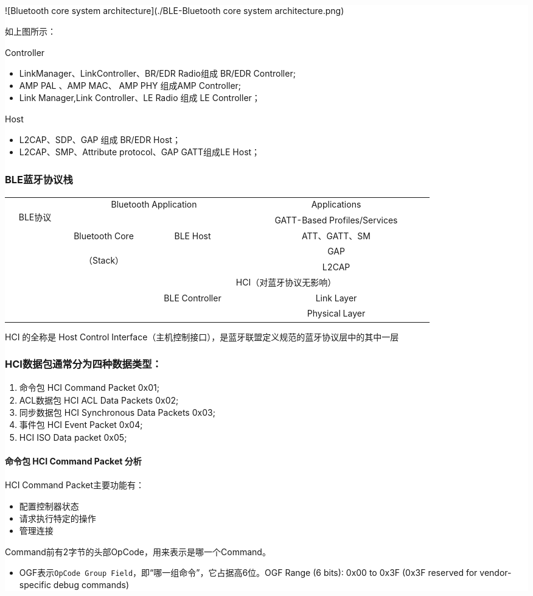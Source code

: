 ![Bluetooth core system architecture](./BLE-Bluetooth core system architecture.png)

如上图所示：

Controller

* LinkManager、LinkController、BR/EDR Radio组成 BR/EDR Controller;
* AMP PAL 、AMP MAC、 AMP PHY 组成AMP Controller;
* Link Manager,Link Controller、LE Radio 组成 LE Controller；

Host

* L2CAP、SDP、GAP 组成 BR/EDR Host；
* L2CAP、SMP、Attribute protocol、GAP GATT组成LE Host；

### BLE蓝牙协议栈

<table cellspacing="0" class="t_table"><tbody><tr><td rowspan="8" width="85">&nbsp;&nbsp;<div align="center">BLE协议</div>&nbsp;&nbsp;</td><td colspan="2" rowspan="2" width="265"><div align="left"><div align="center">Bluetooth Application</div></div></td><td width="293"><div align="left"><div align="center">Applications</div></div></td></tr><tr><td width="293"><div align="right"><div align="center">GATT-Based Profiles/Services</div></div></td></tr><tr><td rowspan="6" width="113"><div align="right"><div align="center">Bluetooth Core</div>&nbsp;&nbsp;<div align="center">（Stack）</div></div></td><td rowspan="3" width="151"><div align="right"><div align="center">BLE Host</div></div></td><td width="293"><div align="right"><div align="center">ATT、GATT、SM</div></div></td></tr><tr><td width="293"><div align="right"><div align="center">GAP</div></div></td></tr><tr><td width="293"><div align="right"><div align="center">L2CAP</div></div></td></tr><tr><td colspan="2" width="444"><div align="right"><div align="center">HCI（对蓝牙协议无影响）</div></div></td></tr><tr><td rowspan="2" width="151"><div align="right"><div align="center">BLE Controller</div></div></td><td width="293"><div align="right"><div align="center">Link Layer</div></div></td></tr><tr><td width="293"><div align="right"><div align="center">Physical Layer</div></div></td></tr></tbody></table>

HCI 的全称是 Host Control Interface（主机控制接口），是蓝牙联盟定义规范的蓝牙协议层中的其中一层

### HCI数据包通常分为四种数据类型：

1. 命令包 HCI Command Packet 0x01;
2. ACL数据包 HCI ACL Data Packets 0x02;
3. 同步数据包 HCI Synchronous Data Packets 0x03;
4. 事件包 HCI Event Packet  0x04;
5. HCI ISO Data packet 0x05;

#### 命令包 HCI Command Packet 分析

 HCI Command Packet主要功能有：

* 配置控制器状态
* 请求执行特定的操作
* 管理连接


Command前有2字节的头部OpCode，用来表示是哪一个Command。


* OGF表示`OpCode Group Field`，即“哪一组命令”，它占据高6位。OGF Range (6 bits): 0x00 to 0x3F (0x3F reserved for vendor-specific debug commands)
